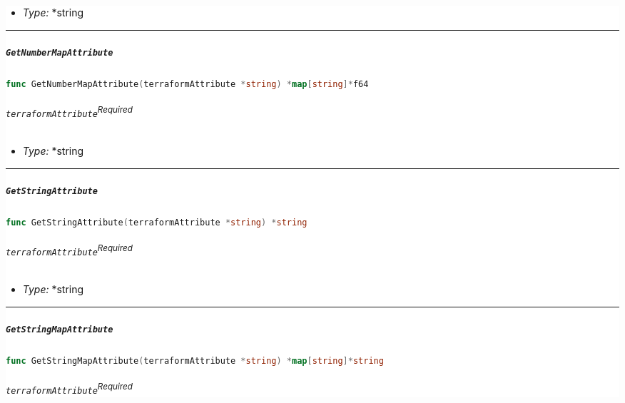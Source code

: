 - *Type:* *string

---

##### `GetNumberMapAttribute` <a name="GetNumberMapAttribute" id="@cdktf/provider-azurerm.dedicatedHardwareSecurityModule.DedicatedHardwareSecurityModuleNetworkProfileOutputReference.getNumberMapAttribute"></a>

```go
func GetNumberMapAttribute(terraformAttribute *string) *map[string]*f64
```

###### `terraformAttribute`<sup>Required</sup> <a name="terraformAttribute" id="@cdktf/provider-azurerm.dedicatedHardwareSecurityModule.DedicatedHardwareSecurityModuleNetworkProfileOutputReference.getNumberMapAttribute.parameter.terraformAttribute"></a>

- *Type:* *string

---

##### `GetStringAttribute` <a name="GetStringAttribute" id="@cdktf/provider-azurerm.dedicatedHardwareSecurityModule.DedicatedHardwareSecurityModuleNetworkProfileOutputReference.getStringAttribute"></a>

```go
func GetStringAttribute(terraformAttribute *string) *string
```

###### `terraformAttribute`<sup>Required</sup> <a name="terraformAttribute" id="@cdktf/provider-azurerm.dedicatedHardwareSecurityModule.DedicatedHardwareSecurityModuleNetworkProfileOutputReference.getStringAttribute.parameter.terraformAttribute"></a>

- *Type:* *string

---

##### `GetStringMapAttribute` <a name="GetStringMapAttribute" id="@cdktf/provider-azurerm.dedicatedHardwareSecurityModule.DedicatedHardwareSecurityModuleNetworkProfileOutputReference.getStringMapAttribute"></a>

```go
func GetStringMapAttribute(terraformAttribute *string) *map[string]*string
```

###### `terraformAttribute`<sup>Required</sup> <a name="terraformAttribute" id="@cdktf/provider-azurerm.dedicatedHardwareSecurityModule.DedicatedHardwareSecurityModuleNetworkProfileOutputReference.getStringMapAttribute.parameter.terraformAttribute"></a>
